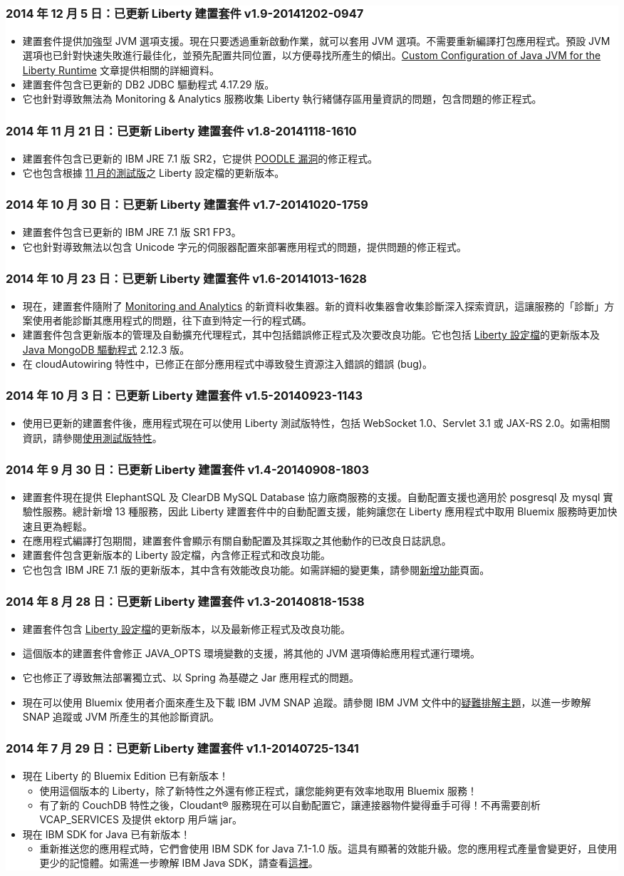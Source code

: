 ### 2014 年 12 月 5 日：已更新 Liberty 建置套件 v1.9-20141202-0947
* 建置套件提供加強型 JVM 選項支援。現在只要透過重新啟動作業，就可以套用 JVM 選項。不需要重新編譯打包應用程式。預設 JVM 選項也已針對快速失敗進行最佳化，並預先配置共同位置，以方便尋找所產生的傾出。[Custom Configuration of Java JVM for the Liberty Runtime](https://developer.ibm.com/bluemix/2014/12/12/custom-configurations-java-jvm-liberty-runtime/) 文章提供相關的詳細資料。
* 建置套件包含已更新的 DB2 JDBC 驅動程式 4.17.29 版。
* 它也針對導致無法為 Monitoring & Analytics 服務收集 Liberty 執行緒儲存區用量資訊的問題，包含問題的修正程式。

### 2014 年 11 月 21 日：已更新 Liberty 建置套件 v1.8-20141118-1610
* 建置套件包含已更新的 IBM JRE 7.1 版 SR2，它提供 [POODLE 漏洞](http://www-01.ibm.com/support/docview.wss?uid=swg21687173)的修正程式。
* 它也包含根據 [11 月的測試版](https://developer.ibm.com/wasdev/blog/2014/11/07/announcing-liberty-profile-beta-november/)之 Liberty 設定檔的更新版本。

### 2014 年 10 月 30 日：已更新 Liberty 建置套件 v1.7-20141020-1759
* 建置套件包含已更新的 IBM JRE 7.1 版 SR1 FP3。
* 它也針對導致無法以包含 Unicode 字元的伺服器配置來部署應用程式的問題，提供問題的修正程式。

### 2014 年 10 月 23 日：已更新 Liberty 建置套件 v1.6-20141013-1628
* 現在，建置套件隨附了 [Monitoring and Analytics](/docs/services/monana/index.html) 的新資料收集器。新的資料收集器會收集診斷深入探索資訊，這讓服務的「診斷」方案使用者能診斷其應用程式的問題，往下直到特定一行的程式碼。
* 建置套件包含更新版本的管理及自動擴充代理程式，其中包括錯誤修正程式及次要改良功能。它也包括 [Liberty 設定檔](https://developer.ibm.com/wasdev/)的更新版本及 [Java MongoDB 驅動程式](https://docs.mongodb.org/ecosystem/drivers/java/) 2.12.3 版。
* 在 cloudAutowiring 特性中，已修正在部分應用程式中導致發生資源注入錯誤的錯誤 (bug)。

### 2014 年 10 月 3 日：已更新 Liberty 建置套件 v1.5-20140923-1143
* 使用已更新的建置套件後，應用程式現在可以使用 Liberty 測試版特性，包括 WebSocket 1.0、Servlet 3.1 或 JAX-RS 2.0。如需相關資訊，請參閱[使用測試版特性](usingBetaFeatures.html)。

### 2014 年 9 月 30 日：已更新 Liberty 建置套件 v1.4-20140908-1803
* 建置套件現在提供 ElephantSQL 及 ClearDB MySQL Database 協力廠商服務的支援。自動配置支援也適用於 posgresql 及 mysql 實驗性服務。總計新增 13 種服務，因此 Liberty 建置套件中的自動配置支援，能夠讓您在 Liberty 應用程式中取用 Bluemix 服務時更加快速且更為輕鬆。
* 在應用程式編譯打包期間，建置套件會顯示有關自動配置及其採取之其他動作的已改良日誌訊息。
* 建置套件包含更新版本的 Liberty 設定檔，內含修正程式和改良功能。
* 它也包含 IBM JRE 7.1 版的更新版本，其中含有效能改良功能。如需詳細的變更集，請參閱[新增功能](http://www-01.ibm.com/support/knowledgecenter/SSYKE2_7.0.0/com.ibm.java.lnx.71.doc/diag/preface/changes_71/changes.html)頁面。

### 2014 年 8 月 28 日：已更新 Liberty 建置套件 v1.3-20140818-1538
* 建置套件包含 [Liberty 設定檔](https://developer.ibm.com/wasdev/)的更新版本，以及最新修正程式及改良功能。
* 這個版本的建置套件會修正 JAVA_OPTS
環境變數的支援，將其他的 JVM 選項傳給應用程式運行環境。

* 它也修正了導致無法部署獨立式、以 Spring 為基礎之 Jar 應用程式的問題。
* 現在可以使用 Bluemix 使用者介面來產生及下載 IBM JVM SNAP 追蹤。請參閱 IBM JVM 文件中的[疑難排解主題](http://www-01.ibm.com/support/knowledgecenter/SSYKE2_7.0.0/com.ibm.java.lnx.70.doc/troubleshooting.html)，以進一步瞭解 SNAP 追蹤或 JVM 所產生的其他診斷資訊。

### 2014 年 7 月 29 日：已更新 Liberty 建置套件 v1.1-20140725-1341
* 現在 Liberty 的 Bluemix Edition 已有新版本！
  * 使用這個版本的 Liberty，除了新特性之外還有修正程式，讓您能夠更有效率地取用 Bluemix 服務！
  * 有了新的 CouchDB 特性之後，Cloudant® 服務現在可以自動配置它，讓連接器物件變得垂手可得！不再需要剖析 VCAP_SERVICES 及提供 ektorp 用戶端 jar。
* 現在 IBM SDK for Java 已有新版本！
  * 重新推送您的應用程式時，它們會使用 IBM SDK for Java 7.1-1.0 版。這具有顯著的效能升級。您的應用程式產量會變更好，且使用更少的記憶體。如需進一步瞭解 IBM Java SDK，請查看[這裡](http://www-01.ibm.com/support/docview.wss?uid=swg21671466)。
